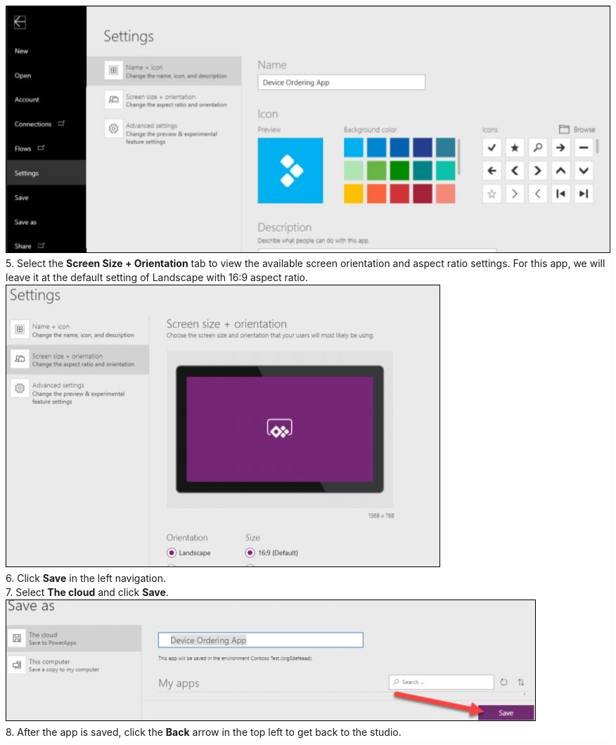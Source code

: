    <img src="images/ppa25.jpg"/><br/>
5. Select the **Screen Size + Orientation** tab to view the available screen orientation and aspect ratio settings. For this app, we will leave it at the default setting of Landscape with 16:9 aspect ratio.</br>
   <img src="images/ppa26.jpg"/><br/>
6. Click **Save** in the left navigation.</br>
7. Select **The cloud** and click **Save**.</br>
  <img src="images/ppa27.jpg"/><br/>
8. After the app is saved, click the **Back** arrow in the top left to get back to the studio.</br>
